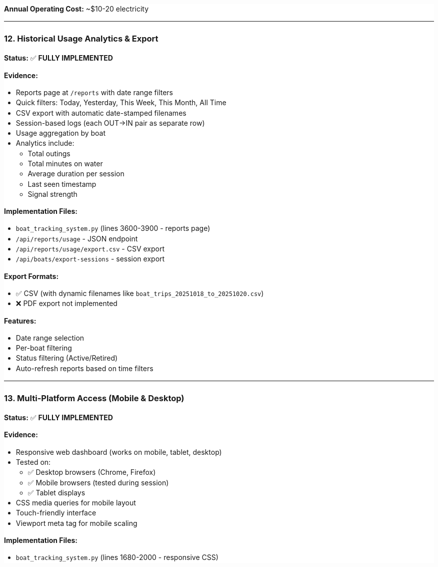 **Annual Operating Cost:** ~$10-20 electricity

---

### 12. Historical Usage Analytics & Export
**Status:** ✅ **FULLY IMPLEMENTED**

**Evidence:**
- Reports page at `/reports` with date range filters
- Quick filters: Today, Yesterday, This Week, This Month, All Time
- CSV export with automatic date-stamped filenames
- Session-based logs (each OUT→IN pair as separate row)
- Usage aggregation by boat
- Analytics include:
  - Total outings
  - Total minutes on water
  - Average duration per session
  - Last seen timestamp
  - Signal strength

**Implementation Files:**
- `boat_tracking_system.py` (lines 3600-3900 - reports page)
- `/api/reports/usage` - JSON endpoint
- `/api/reports/usage/export.csv` - CSV export
- `/api/boats/export-sessions` - session export

**Export Formats:**
- ✅ CSV (with dynamic filenames like `boat_trips_20251018_to_20251020.csv`)
- ❌ PDF export not implemented

**Features:**
- Date range selection
- Per-boat filtering
- Status filtering (Active/Retired)
- Auto-refresh reports based on time filters

---

### 13. Multi-Platform Access (Mobile & Desktop)
**Status:** ✅ **FULLY IMPLEMENTED**

**Evidence:**
- Responsive web dashboard (works on mobile, tablet, desktop)
- Tested on:
  - ✅ Desktop browsers (Chrome, Firefox)
  - ✅ Mobile browsers (tested during session)
  - ✅ Tablet displays
- CSS media queries for mobile layout
- Touch-friendly interface
- Viewport meta tag for mobile scaling

**Implementation Files:**
- `boat_tracking_system.py` (lines 1680-2000 - responsive CSS)
